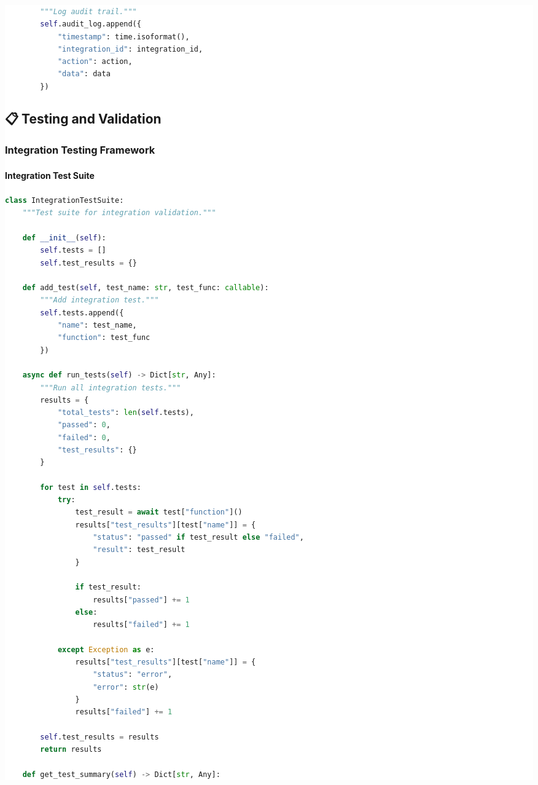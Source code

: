 ```python
        """Log audit trail."""
        self.audit_log.append({
            "timestamp": time.isoformat(),
            "integration_id": integration_id,
            "action": action,
            "data": data
        })
```

## 📋 **Testing and Validation**

### **Integration Testing Framework**

#### **Integration Test Suite**
```python
class IntegrationTestSuite:
    """Test suite for integration validation."""

    def __init__(self):
        self.tests = []
        self.test_results = {}

    def add_test(self, test_name: str, test_func: callable):
        """Add integration test."""
        self.tests.append({
            "name": test_name,
            "function": test_func
        })

    async def run_tests(self) -> Dict[str, Any]:
        """Run all integration tests."""
        results = {
            "total_tests": len(self.tests),
            "passed": 0,
            "failed": 0,
            "test_results": {}
        }

        for test in self.tests:
            try:
                test_result = await test["function"]()
                results["test_results"][test["name"]] = {
                    "status": "passed" if test_result else "failed",
                    "result": test_result
                }

                if test_result:
                    results["passed"] += 1
                else:
                    results["failed"] += 1

            except Exception as e:
                results["test_results"][test["name"]] = {
                    "status": "error",
                    "error": str(e)
                }
                results["failed"] += 1

        self.test_results = results
        return results

    def get_test_summary(self) -> Dict[str, Any]:
```
